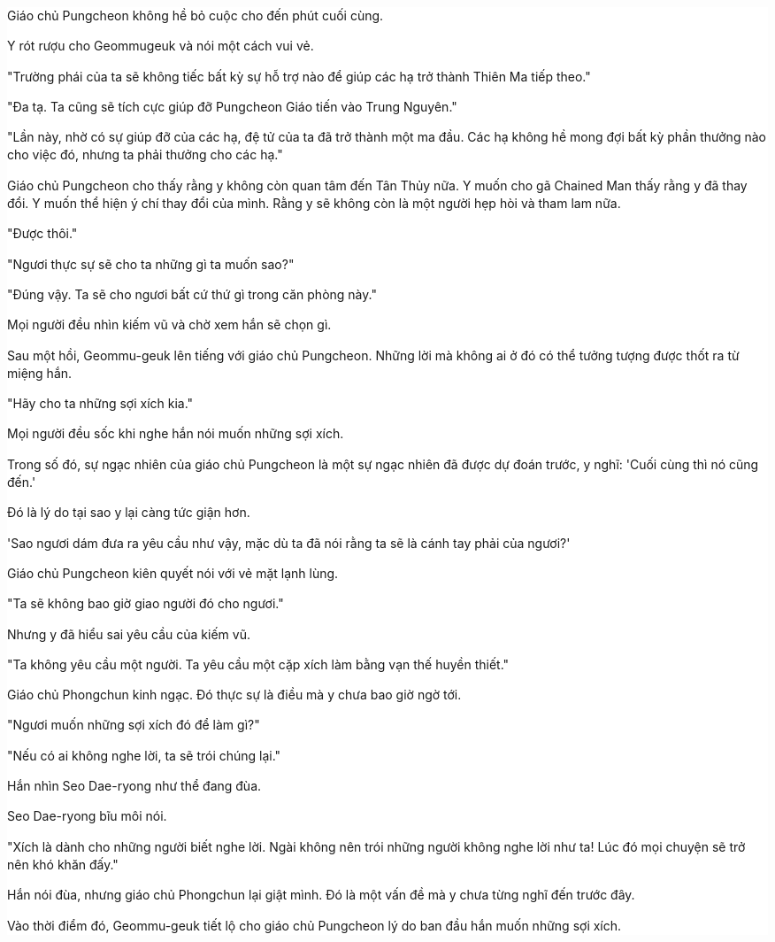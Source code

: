 Giáo chủ Pungcheon không hề bỏ cuộc cho đến phút cuối cùng.

Y rót rượu cho Geommugeuk và nói một cách vui vẻ.

"Trường phái của ta sẽ không tiếc bất kỳ sự hỗ trợ nào để giúp các hạ trở thành Thiên Ma tiếp theo."

"Đa tạ. Ta cũng sẽ tích cực giúp đỡ Pungcheon Giáo tiến vào Trung Nguyên."

"Lần này, nhờ có sự giúp đỡ của các hạ, đệ tử của ta đã trở thành một ma đầu. Các hạ không hề mong đợi bất kỳ phần thưởng nào cho việc đó, nhưng ta phải thưởng cho các hạ."

Giáo chủ Pungcheon cho thấy rằng y không còn quan tâm đến Tân Thủy nữa. Y muốn cho gã Chained Man thấy rằng y đã thay đổi. Y muốn thể hiện ý chí thay đổi của mình. Rằng y sẽ không còn là một người hẹp hòi và tham lam nữa.

"Được thôi."

"Ngươi thực sự sẽ cho ta những gì ta muốn sao?"

"Đúng vậy. Ta sẽ cho ngươi bất cứ thứ gì trong căn phòng này."

Mọi người đều nhìn kiếm vũ và chờ xem hắn sẽ chọn gì.

Sau một hồi, Geommu-geuk lên tiếng với giáo chủ Pungcheon. Những lời mà không ai ở đó có thể tưởng tượng được thốt ra từ miệng hắn.

"Hãy cho ta những sợi xích kia."

Mọi người đều sốc khi nghe hắn nói muốn những sợi xích.

Trong số đó, sự ngạc nhiên của giáo chủ Pungcheon là một sự ngạc nhiên đã được dự đoán trước, y nghĩ: 'Cuối cùng thì nó cũng đến.'

Đó là lý do tại sao y lại càng tức giận hơn.

'Sao ngươi dám đưa ra yêu cầu như vậy, mặc dù ta đã nói rằng ta sẽ là cánh tay phải của ngươi?'

Giáo chủ Pungcheon kiên quyết nói với vẻ mặt lạnh lùng.

"Ta sẽ không bao giờ giao người đó cho ngươi."

Nhưng y đã hiểu sai yêu cầu của kiếm vũ.

"Ta không yêu cầu một người. Ta yêu cầu một cặp xích làm bằng vạn thế huyền thiết."

Giáo chủ Phongchun kinh ngạc. Đó thực sự là điều mà y chưa bao giờ ngờ tới.

"Ngươi muốn những sợi xích đó để làm gì?"

"Nếu có ai không nghe lời, ta sẽ trói chúng lại."

Hắn nhìn Seo Dae-ryong như thể đang đùa.

Seo Dae-ryong bĩu môi nói.

"Xích là dành cho những người biết nghe lời. Ngài không nên trói những người không nghe lời như ta! Lúc đó mọi chuyện sẽ trở nên khó khăn đấy."

Hắn nói đùa, nhưng giáo chủ Phongchun lại giật mình. Đó là một vấn đề mà y chưa từng nghĩ đến trước đây.

Vào thời điểm đó, Geommu-geuk tiết lộ cho giáo chủ Pungcheon lý do ban đầu hắn muốn những sợi xích.
